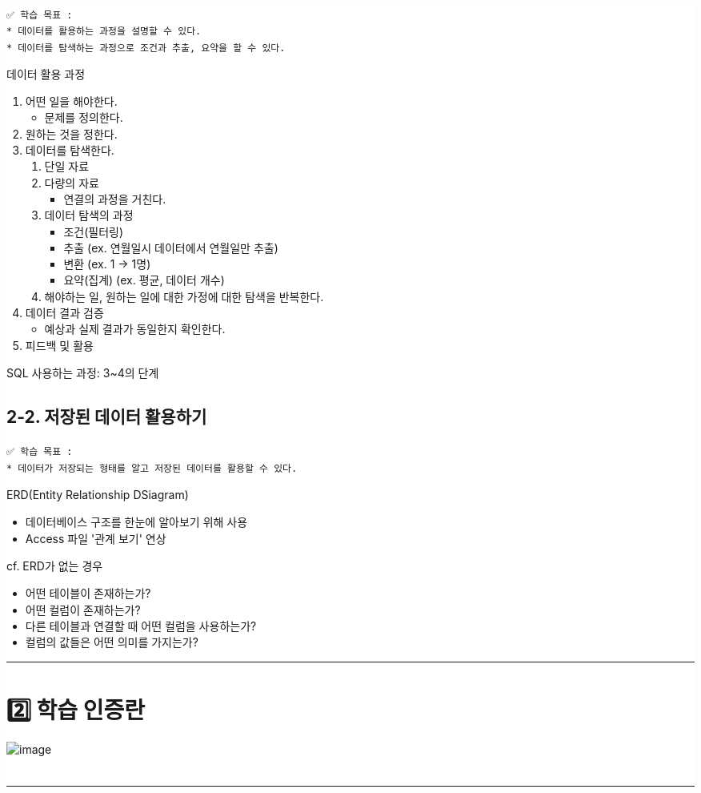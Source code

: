 ~~~
✅ 학습 목표 :
* 데이터를 활용하는 과정을 설명할 수 있다.
* 데이터를 탐색하는 과정으로 조건과 추출, 요약을 할 수 있다. 
~~~


데이터 활용 과정
1. 어떤 일을 해야한다.
    - 문제를 정의한다.
2. 원하는 것을 정한다.
3. 데이터를 탐색한다.
    1) 단일 자료
    2) 다량의 자료
        - 연결의 과정을 거친다.
    3) 데이터 탐색의 과정
        - 조건(필터링)
        - 추출 (ex. 연월일시 데이터에서 연월일만 추출)
        - 변환 (ex. 1 -> 1명)
        - 요약(집계) (ex. 평균, 데이터 개수)
    4) 해야하는 일, 원하는 일에 대한 가정에 대한 탐색을 반복한다.
4. 데이터 결과 검증
    - 예상과 실제 결과가 동일한지 확인한다.
5. 피드백 및 활용

SQL 사용하는 과정: 3~4의 단계

## 2-2. 저장된 데이터 활용하기

~~~
✅ 학습 목표 :
* 데이터가 저장되는 형태를 알고 저장된 데이터를 활용할 수 있다. 
~~~




ERD(Entity Relationship DSiagram)
- 데이터베이스 구조를 한눈에 알아보기 위해 사용
- Access 파일 '관계 보기' 연상

cf. ERD가 없는 경우
- 어떤 테이블이 존재하는가?
- 어떤 컬럼이 존재하는가?
- 다른 테이블과 연결할 때 어떤 컬럼을 사용하는가?
- 컬럼의 값들은 어떤 의미를 가지는가?

---
# 2️⃣ 학습 인증란

<img width="399" height="407" alt="image" src="https://github.com/user-attachments/assets/c57a751c-6430-401d-a1da-a0c0686ab5b7" />


<br>
<br>

---